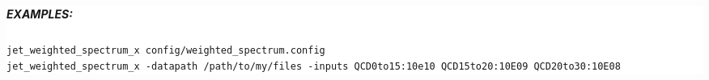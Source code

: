 <a name="examples-2"></a>
##### EXAMPLES:
```
jet_weighted_spectrum_x config/weighted_spectrum.config
jet_weighted_spectrum_x -datapath /path/to/my/files -inputs QCD0to15:10e10 QCD15to20:10E09 QCD20to30:10E08 
```

